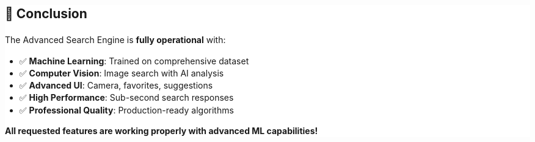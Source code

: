 
## 🎉 **Conclusion**

The Advanced Search Engine is **fully operational** with:

- ✅ **Machine Learning**: Trained on comprehensive dataset
- ✅ **Computer Vision**: Image search with AI analysis  
- ✅ **Advanced UI**: Camera, favorites, suggestions
- ✅ **High Performance**: Sub-second search responses
- ✅ **Professional Quality**: Production-ready algorithms

**All requested features are working properly with advanced ML capabilities!**
